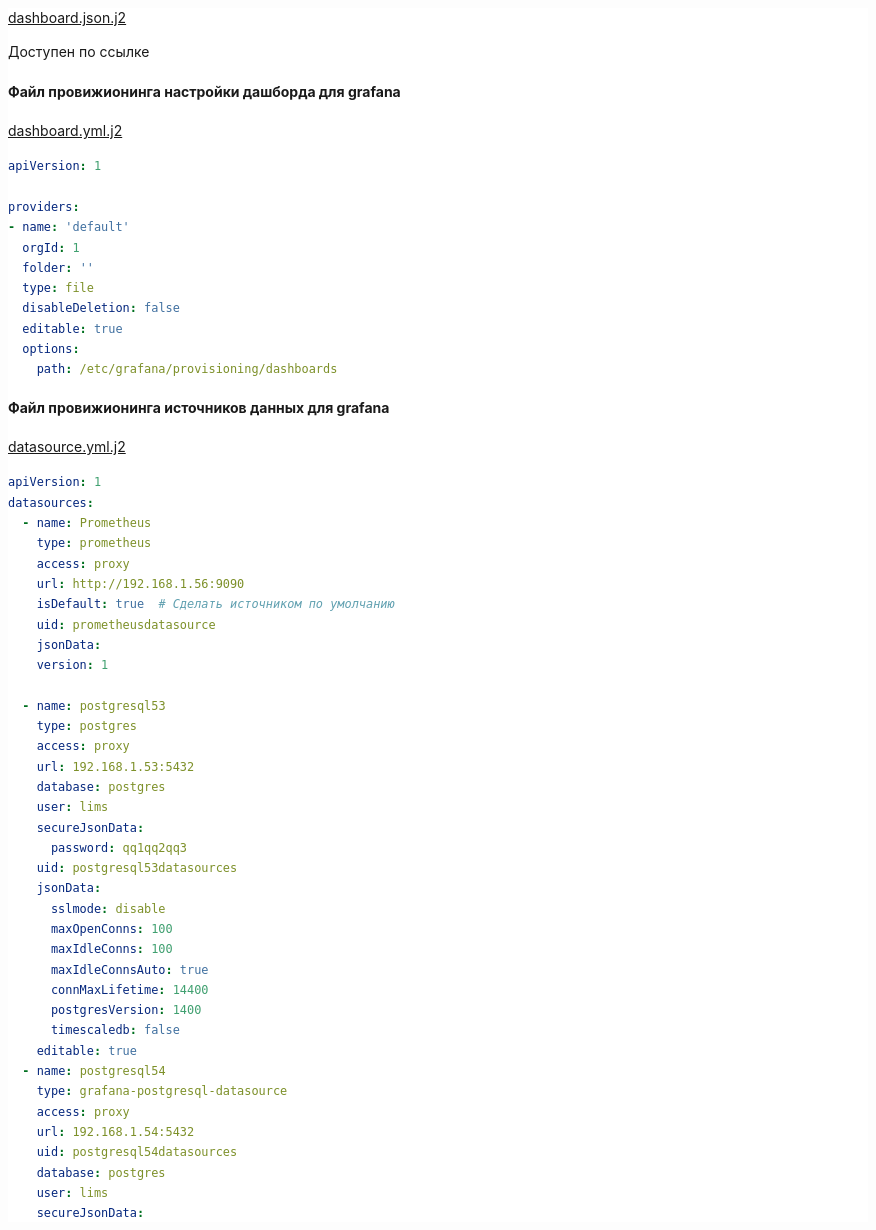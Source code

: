 [dashboard.json.j2](https://github.com/anashoff/otus/blob/master/project/roles/monilog/templates/dashboard.json.j2) 

Доступен по ссылке

#### Файл провижионинга настройки дашборда для grafana

[dashboard.yml.j2](https://github.com/anashoff/otus/blob/master/project/roles/monilog/templates/dashboard.yml.j2)

```yaml
apiVersion: 1

providers:
- name: 'default'
  orgId: 1
  folder: ''
  type: file
  disableDeletion: false
  editable: true
  options:
    path: /etc/grafana/provisioning/dashboards
```
#### Файл провижионинга источников данных для grafana

[datasource.yml.j2](https://github.com/anashoff/otus/blob/master/project/roles/monilog/templates/datasource.yml.j2)

```yaml
apiVersion: 1
datasources:
  - name: Prometheus
    type: prometheus
    access: proxy
    url: http://192.168.1.56:9090
    isDefault: true  # Сделать источником по умолчанию
    uid: prometheusdatasource
    jsonData:
    version: 1

  - name: postgresql53
    type: postgres
    access: proxy
    url: 192.168.1.53:5432
    database: postgres
    user: lims
    secureJsonData:
      password: qq1qq2qq3
    uid: postgresql53datasources
    jsonData:
      sslmode: disable
      maxOpenConns: 100
      maxIdleConns: 100
      maxIdleConnsAuto: true
      connMaxLifetime: 14400
      postgresVersion: 1400
      timescaledb: false
    editable: true
  - name: postgresql54
    type: grafana-postgresql-datasource
    access: proxy
    url: 192.168.1.54:5432
    uid: postgresql54datasources
    database: postgres
    user: lims
    secureJsonData:
```